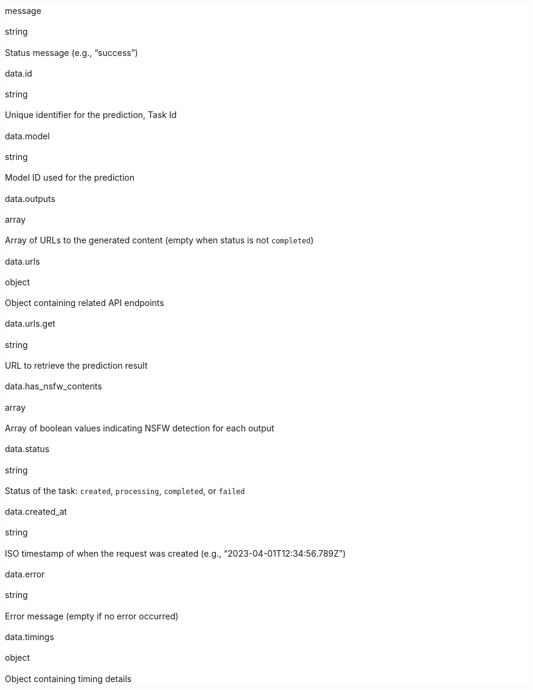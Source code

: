 message

string

Status message (e.g., “success”)

data.id

string

Unique identifier for the prediction, Task Id

data.model

string

Model ID used for the prediction

data.outputs

array

Array of URLs to the generated content (empty when status is not `completed`)

data.urls

object

Object containing related API endpoints

data.urls.get

string

URL to retrieve the prediction result

data.has\_nsfw\_contents

array

Array of boolean values indicating NSFW detection for each output

data.status

string

Status of the task: `created`, `processing`, `completed`, or `failed`

data.created\_at

string

ISO timestamp of when the request was created (e.g., “2023-04-01T12:34:56.789Z”)

data.error

string

Error message (empty if no error occurred)

data.timings

object

Object containing timing details
